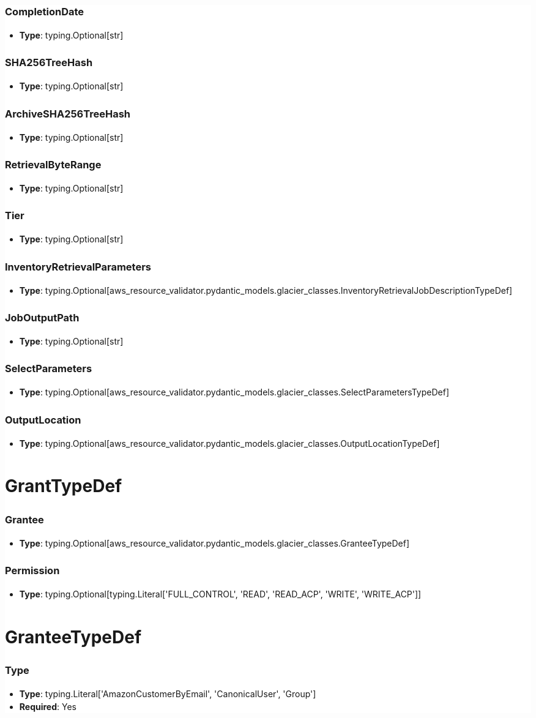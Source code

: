 ### CompletionDate
- **Type**: typing.Optional[str]

### SHA256TreeHash
- **Type**: typing.Optional[str]

### ArchiveSHA256TreeHash
- **Type**: typing.Optional[str]

### RetrievalByteRange
- **Type**: typing.Optional[str]

### Tier
- **Type**: typing.Optional[str]

### InventoryRetrievalParameters
- **Type**: typing.Optional[aws_resource_validator.pydantic_models.glacier_classes.InventoryRetrievalJobDescriptionTypeDef]

### JobOutputPath
- **Type**: typing.Optional[str]

### SelectParameters
- **Type**: typing.Optional[aws_resource_validator.pydantic_models.glacier_classes.SelectParametersTypeDef]

### OutputLocation
- **Type**: typing.Optional[aws_resource_validator.pydantic_models.glacier_classes.OutputLocationTypeDef]


# GrantTypeDef

### Grantee
- **Type**: typing.Optional[aws_resource_validator.pydantic_models.glacier_classes.GranteeTypeDef]

### Permission
- **Type**: typing.Optional[typing.Literal['FULL_CONTROL', 'READ', 'READ_ACP', 'WRITE', 'WRITE_ACP']]


# GranteeTypeDef

### Type
- **Type**: typing.Literal['AmazonCustomerByEmail', 'CanonicalUser', 'Group']
- **Required**: Yes
